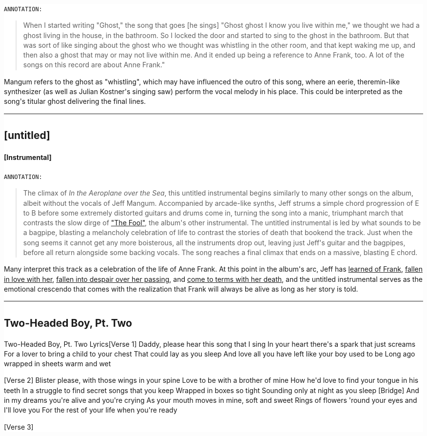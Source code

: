 ```ANNOTATION:```
>When I started writing "Ghost," the song that goes [he sings] "Ghost ghost I know you live within me," we thought we had a ghost living in the house, in the bathroom. So I locked the door and started to sing to the ghost in the bathroom. But that was sort of like singing about the ghost who we thought was whistling in the other room, and that kept waking me up, and then also a ghost that may or may not live within me. And it ended up being a reference to Anne Frank, too. A lot of the songs on this record are about Anne Frank."

Mangum refers to the ghost as "whistling", which may have influenced the outro of this song, where an eerie, theremin-like synthesizer (as well as Julian Kostner's singing saw) perform the vocal melody in his place. This could be interpreted as the song's titular ghost delivering the final lines.



___________________
 ## [untitled]

#### [Instrumental]
```ANNOTATION:```
>The climax of *In the Aeroplane over the Sea*, this untitled instrumental begins similarly to many other songs on the album, albeit without the vocals of Jeff Mangum. Accompanied by arcade-like synths, Jeff strums a simple chord progression of E to B before some extremely distorted guitars and drums come in, turning the song into a manic, triumphant march that contrasts the slow dirge of ["The Fool"](https://genius.com/Neutral-milk-hotel-the-fool-lyrics), the album's other instrumental. The untitled instrumental is led by what sounds to be a bagpipe, blasting a melancholy celebration of life to contrast the stories of death that bookend the track. Just when the song seems it cannot get any more boisterous, all the instruments drop out, leaving just Jeff's guitar and the bagpipes, before all return alongside some backing vocals. The song reaches a final climax that ends on a massive, blasting E chord.

Many interpret this track as a celebration of the life of Anne Frank. At this point in the album's arc, Jeff has [learned of Frank](https://genius.com/Neutral-milk-hotel-the-king-of-carrot-flowers-pt-one-lyrics), [fallen in love with her](https://genius.com/Neutral-milk-hotel-holland-1945-lyrics), [fallen into despair over her passing](https://genius.com/Neutral-milk-hotel-oh-comely-lyrics), and [come to terms with her death](https://genius.com/Neutral-milk-hotel-ghost-lyrics), and the untitled instrumental serves as the emotional crescendo that comes with the realization that Frank will always be alive as long as her story is told.



___________________
 ## Two-Headed Boy, Pt. Two
Two-Headed Boy, Pt. Two Lyrics[Verse 1]
Daddy, please hear this song that I sing
In your heart there's a spark that just screams
For a lover to bring a child to your chest
That could lay as you sleep
And love all you have left like your boy used to be
Long ago wrapped in sheets warm and wet

[Verse 2]
Blister please, with those wings in your spine
Love to be with a brother of mine
How he'd love to find your tongue in his teeth
In a struggle to find secret songs that you keep
Wrapped in boxes so tight
Sounding only at night as you sleep
[Bridge]
And in my dreams you're alive and you're crying
As your mouth moves in mine, soft and sweet
Rings of flowers 'round your eyes and I'll love you
For the rest of your life when you're ready

[Verse 3]
```